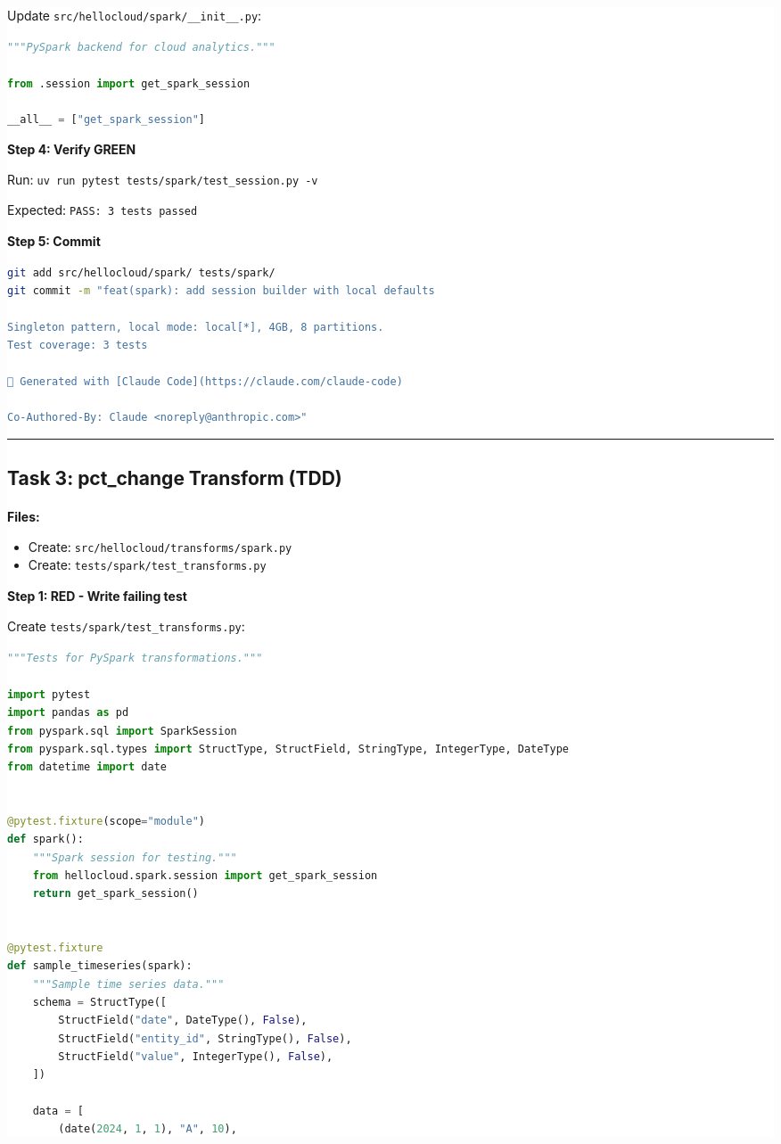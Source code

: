 Update `src/hellocloud/spark/__init__.py`:
```python
"""PySpark backend for cloud analytics."""

from .session import get_spark_session

__all__ = ["get_spark_session"]
```

**Step 4: Verify GREEN**

Run: `uv run pytest tests/spark/test_session.py -v`

Expected: `PASS: 3 tests passed`

**Step 5: Commit**

```bash
git add src/hellocloud/spark/ tests/spark/
git commit -m "feat(spark): add session builder with local defaults

Singleton pattern, local mode: local[*], 4GB, 8 partitions.
Test coverage: 3 tests

🤖 Generated with [Claude Code](https://claude.com/claude-code)

Co-Authored-By: Claude <noreply@anthropic.com>"
```

---

## Task 3: pct_change Transform (TDD)

**Files:**
- Create: `src/hellocloud/transforms/spark.py`
- Create: `tests/spark/test_transforms.py`

**Step 1: RED - Write failing test**

Create `tests/spark/test_transforms.py`:
```python
"""Tests for PySpark transformations."""

import pytest
import pandas as pd
from pyspark.sql import SparkSession
from pyspark.sql.types import StructType, StructField, StringType, IntegerType, DateType
from datetime import date


@pytest.fixture(scope="module")
def spark():
    """Spark session for testing."""
    from hellocloud.spark.session import get_spark_session
    return get_spark_session()


@pytest.fixture
def sample_timeseries(spark):
    """Sample time series data."""
    schema = StructType([
        StructField("date", DateType(), False),
        StructField("entity_id", StringType(), False),
        StructField("value", IntegerType(), False),
    ])

    data = [
        (date(2024, 1, 1), "A", 10),
```